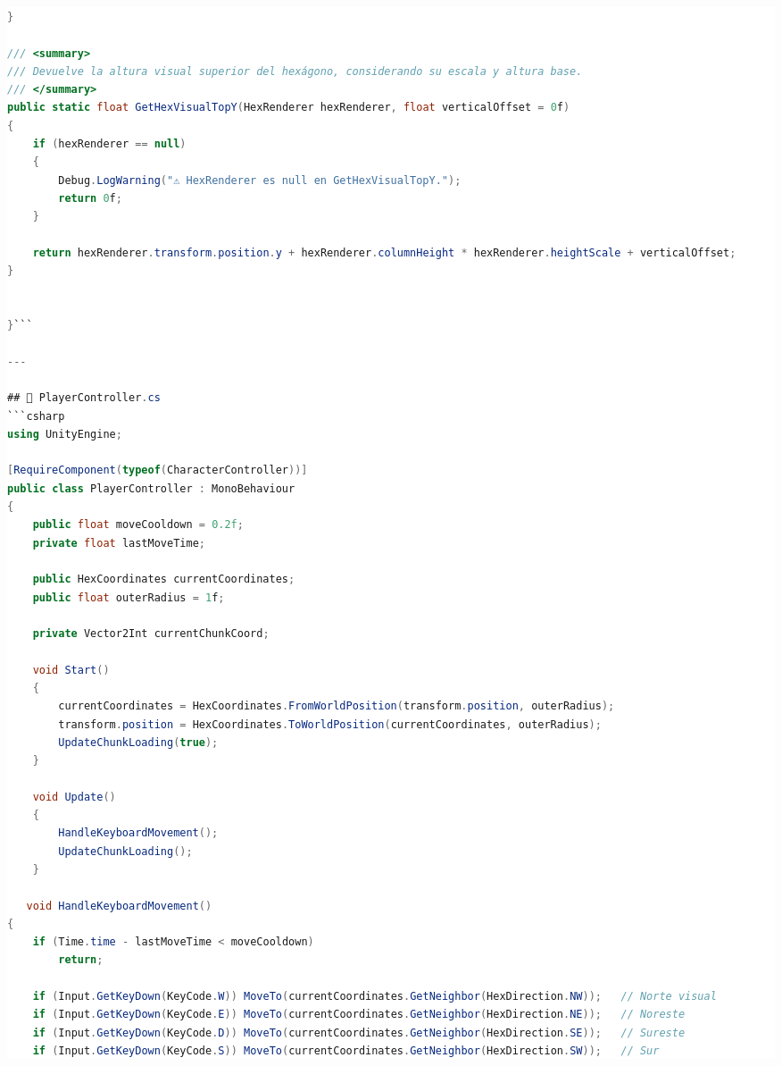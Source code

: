 ```csharp
}

/// <summary>
/// Devuelve la altura visual superior del hexágono, considerando su escala y altura base.
/// </summary>
public static float GetHexVisualTopY(HexRenderer hexRenderer, float verticalOffset = 0f)
{
    if (hexRenderer == null)
    {
        Debug.LogWarning("⚠️ HexRenderer es null en GetHexVisualTopY.");
        return 0f;
    }

    return hexRenderer.transform.position.y + hexRenderer.columnHeight * hexRenderer.heightScale + verticalOffset;
}


}```

---

## 📁 PlayerController.cs
```csharp
using UnityEngine;

[RequireComponent(typeof(CharacterController))]
public class PlayerController : MonoBehaviour
{
    public float moveCooldown = 0.2f;
    private float lastMoveTime;

    public HexCoordinates currentCoordinates;
    public float outerRadius = 1f;

    private Vector2Int currentChunkCoord;

    void Start()
    {
        currentCoordinates = HexCoordinates.FromWorldPosition(transform.position, outerRadius);
        transform.position = HexCoordinates.ToWorldPosition(currentCoordinates, outerRadius);
        UpdateChunkLoading(true);
    }

    void Update()
    {
        HandleKeyboardMovement();
        UpdateChunkLoading();
    }

   void HandleKeyboardMovement()
{
    if (Time.time - lastMoveTime < moveCooldown)
        return;

    if (Input.GetKeyDown(KeyCode.W)) MoveTo(currentCoordinates.GetNeighbor(HexDirection.NW));   // Norte visual
    if (Input.GetKeyDown(KeyCode.E)) MoveTo(currentCoordinates.GetNeighbor(HexDirection.NE));   // Noreste
    if (Input.GetKeyDown(KeyCode.D)) MoveTo(currentCoordinates.GetNeighbor(HexDirection.SE));   // Sureste
    if (Input.GetKeyDown(KeyCode.S)) MoveTo(currentCoordinates.GetNeighbor(HexDirection.SW));   // Sur
```
